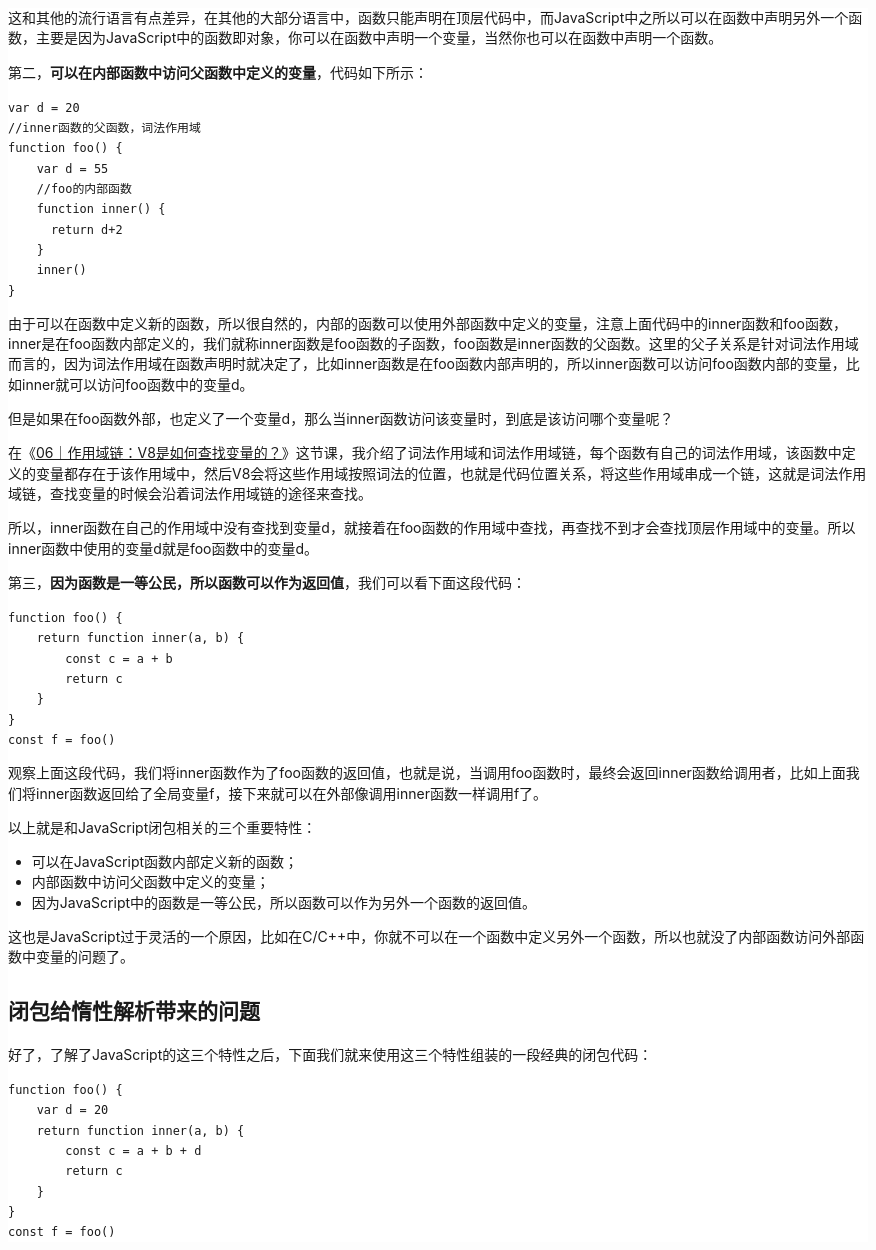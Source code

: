 这和其他的流行语言有点差异，在其他的大部分语言中，函数只能声明在顶层代码中，而JavaScript中之所以可以在函数中声明另外一个函数，主要是因为JavaScript中的函数即对象，你可以在函数中声明一个变量，当然你也可以在函数中声明一个函数。

第二，**可以在内部函数中访问父函数中定义的变量**，代码如下所示：

```
var d = 20
//inner函数的父函数，词法作用域
function foo() {
    var d = 55
    //foo的内部函数
    function inner() {
      return d+2
    }
    inner()
}
```

由于可以在函数中定义新的函数，所以很自然的，内部的函数可以使用外部函数中定义的变量，注意上面代码中的inner函数和foo函数，inner是在foo函数内部定义的，我们就称inner函数是foo函数的子函数，foo函数是inner函数的父函数。这里的父子关系是针对词法作用域而言的，因为词法作用域在函数声明时就决定了，比如inner函数是在foo函数内部声明的，所以inner函数可以访问foo函数内部的变量，比如inner就可以访问foo函数中的变量d。

但是如果在foo函数外部，也定义了一个变量d，那么当inner函数访问该变量时，到底是该访问哪个变量呢？

在《[06｜作用域链：V8是如何查找变量的？](https://time.geekbang.org/column/article/217027)》这节课，我介绍了词法作用域和词法作用域链，每个函数有自己的词法作用域，该函数中定义的变量都存在于该作用域中，然后V8会将这些作用域按照词法的位置，也就是代码位置关系，将这些作用域串成一个链，这就是词法作用域链，查找变量的时候会沿着词法作用域链的途径来查找。

所以，inner函数在自己的作用域中没有查找到变量d，就接着在foo函数的作用域中查找，再查找不到才会查找顶层作用域中的变量。所以inner函数中使用的变量d就是foo函数中的变量d。

第三，**因为函数是一等公民，所以函数可以作为返回值**，我们可以看下面这段代码：

```
function foo() {
    return function inner(a, b) {
        const c = a + b 
        return c
    }
}
const f = foo()
```

观察上面这段代码，我们将inner函数作为了foo函数的返回值，也就是说，当调用foo函数时，最终会返回inner函数给调用者，比如上面我们将inner函数返回给了全局变量f，接下来就可以在外部像调用inner函数一样调用f了。

以上就是和JavaScript闭包相关的三个重要特性：

- 可以在JavaScript函数内部定义新的函数；
- 内部函数中访问父函数中定义的变量；
- 因为JavaScript中的函数是一等公民，所以函数可以作为另外一个函数的返回值。

这也是JavaScript过于灵活的一个原因，比如在C/C++中，你就不可以在一个函数中定义另外一个函数，所以也就没了内部函数访问外部函数中变量的问题了。

## 闭包给惰性解析带来的问题

好了，了解了JavaScript的这三个特性之后，下面我们就来使用这三个特性组装的一段经典的闭包代码：

```
function foo() {
    var d = 20
    return function inner(a, b) {
        const c = a + b + d
        return c
    }
}
const f = foo()
```

